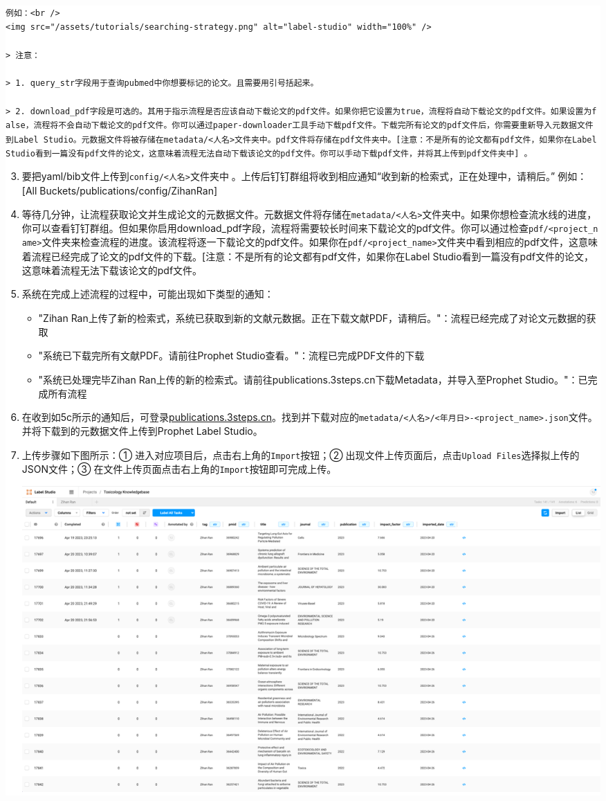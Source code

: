     例如：<br />
    <img src="/assets/tutorials/searching-strategy.png" alt="label-studio" width="100%" />

    > 注意：

    > 1. query_str字段用于查询pubmed中你想要标记的论文。且需要用引号括起来。

    > 2. download_pdf字段是可选的。其用于指示流程是否应该自动下载论文的pdf文件。如果你把它设置为true，流程将自动下载论文的pdf文件。如果设置为false，流程将不会自动下载论文的pdf文件。你可以通过paper-downloader工具手动下载pdf文件。下载完所有论文的pdf文件后，你需要重新导入元数据文件到Label Studio。元数据文件将被存储在metadata/<人名>文件夹中。pdf文件将存储在pdf文件夹中。[注意：不是所有的论文都有pdf文件，如果你在Label Studio看到一篇没有pdf文件的论文，这意味着流程无法自动下载该论文的pdf文件。你可以手动下载pdf文件，并将其上传到pdf文件夹中] 。

3. 要把yaml/bib文件上传到`config/<人名>`文件夹中 。上传后钉钉群组将收到相应通知“收到新的检索式，正在处理中，请稍后。”  例如：[All Buckets/publications/config/ZihanRan] 

4. 等待几分钟，让流程获取论文并生成论文的元数据文件。元数据文件将存储在`metadata/<人名>`文件夹中。如果你想检查流水线的进度，你可以查看钉钉群组。但如果你启用download_pdf字段，流程将需要较长时间来下载论文的pdf文件。你可以通过检查`pdf/<project_name>`文件夹来检查流程的进度。该流程将逐一下载论文的pdf文件。如果你在`pdf/<project_name>`文件夹中看到相应的pdf文件，这意味着流程已经完成了论文的pdf文件的下载。[注意：不是所有的论文都有pdf文件，如果你在Label Studio看到一篇没有pdf文件的论文，这意味着流程无法下载该论文的pdf文件。

5. 系统在完成上述流程的过程中，可能出现如下类型的通知：

    - "Zihan Ran上传了新的检索式，系统已获取到新的文献元数据。正在下载文献PDF，请稍后。"：流程已经完成了对论文元数据的获取

    - "系统已下载完所有文献PDF。请前往Prophet Studio查看。"：流程已完成PDF文件的下载
    
    - "系统已处理完毕Zihan Ran上传的新的检索式。请前往publications.3steps.cn下载Metadata，并导入至Prophet Studio。"：已完成所有流程

6. 在收到如5c所示的通知后，可登录[publications.3steps.cn](https://publications.3steps.cn)。找到并下载对应的`metadata/<人名>/<年月日>-<project_name>.json`文件。并将下载到的元数据文件上传到Prophet Label Studio。

7. 上传步骤如下图所示：① 进入对应项目后，点击右上角的`Import`按钮；② 出现文件上传页面后，点击`Upload Files`选择拟上传的JSON文件；③ 在文件上传页面点击右上角的`Import`按钮即可完成上传。

    <img src="/assets/tutorials/label-studio.png" alt="label-studio" width="100%" />
